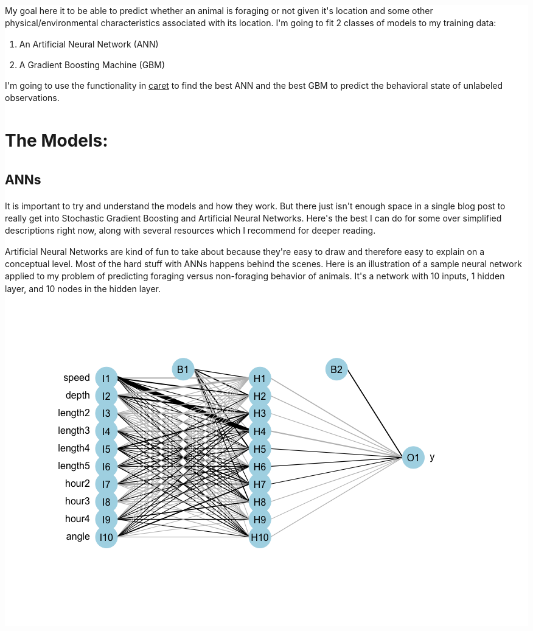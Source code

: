 My goal here it to be able to predict whether an animal is foraging or not given it's location and some other physical/environmental characteristics associated with its location. I'm going to fit 2 classes of models to my training data: 

1. An Artificial Neural Network (ANN)

2. A Gradient Boosting Machine (GBM)

I'm going to use the functionality in [caret](https://topepo.github.io/caret/index.html) to find the best ANN and the best GBM to predict the behavioral state of unlabeled observations.

# The Models:

## ANNs
It is important to try and understand the models and how they work.  But there just isn't enough space in a single blog post to really get into Stochastic Gradient Boosting and Artificial Neural Networks.  Here's the best I can do for some over simplified descriptions right now, along with several resources which I recommend for deeper reading.

Artificial Neural Networks are kind of fun to take about because they're easy to draw and therefore easy to explain on a conceptual level.  Most of the hard stuff with ANNs happens behind the scenes.  Here is an illustration of a sample neural network applied to my problem of predicting foraging versus non-foraging behavior of animals.  It's a network with 10 inputs, 1 hidden layer, and 10 nodes in the hidden layer.

![neural-net](/images/net.png)
